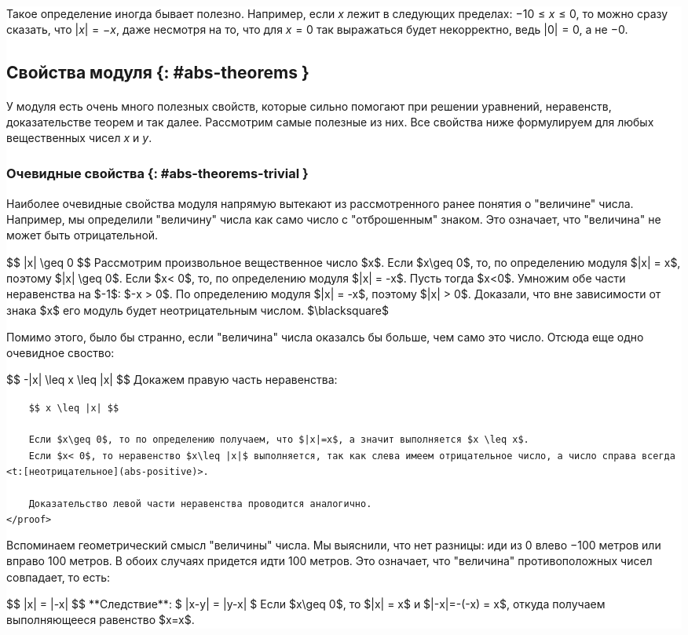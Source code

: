 Такое определение иногда бывает полезно. Например, если $x$ лежит в следующих пределах: $-10 \leq x \leq 0$, то можно сразу сказать, что $|x| = -x$, даже несмотря на то, что для $x=0$ так выражаться будет некорректно, ведь $|0| = 0$, а не $-0$.

## Свойства модуля {: #abs-theorems }

У модуля есть очень много полезных свойств, которые сильно помогают при решении уравнений, неравенств, доказательстве теорем и так далее.
Рассмотрим самые полезные из них. Все свойства ниже формулируем для любых вещественных чисел $x$ и $y$.

### Очевидные свойства {: #abs-theorems-trivial }

Наиболее очевидные свойства модуля напрямую вытекают из рассмотренного ранее понятия о "величине" числа. Например, мы определили "величину" числа как само число с "отброшенным" знаком. Это означает, что "величина" не может быть отрицательной.

<theorem id="abs-positive" title="Модуль всегда неотрицателен">
    <statement>$$ |x| \geq 0 $$</statement>
    <proof>
        Рассмотрим произвольное вещественное число $x$. Если $x\geq 0$, то, по определению модуля $|x| = x$, поэтому $|x| \geq 0$. Если $x< 0$, то, по определению модуля $|x| = -x$. Пусть тогда $x<0$. Умножим обе части неравенства на $-1$: $-x > 0$. По определению модуля $|x| = -x$, поэтому $|x| > 0$. Доказали, что вне зависимости от знака $x$ его модуль будет неотрицательным числом. $\blacksquare$
    </proof>
</theorem>

Помимо этого, было бы странно, если "величина" числа оказалсь бы больше, чем само это число. Отсюда еще одно очевидное своство:

<theorem id="abs-arg" title="Модуль не меньше аргумента">
    <statement>$$ -|x| \leq x \leq |x| $$</statement>
    <proof>
        Докажем правую часть неравенства:

        $$ x \leq |x| $$

        Если $x\geq 0$, то по определению получаем, что $|x|=x$, а значит выполняется $x \leq x$.
        Если $x< 0$, то неравенство $x\leq |x|$ выполняется, так как слева имеем отрицательное число, а число справа всегда <t:[неотрицательное](abs-positive)>.

        Доказательство левой части неравенства проводится аналогично.
    </proof>
</theorem>

Вспоминаем геометрический смысл "величины" числа. Мы выяснили, что нет разницы: иди из $0$ влево $-100$ метров или вправо $100$ метров. В обоих случаях придется идти $100$ метров. Это означает, что "величина" противоположных чисел совпадает, то есть:

<theorem id="abs-inverse-equality" title="Модули противоположных чисел равны">
    <statement>
        $$ |x| = |-x| $$
        **Следствие**: $ |x-y| = |y-x| $
    </statement>
    <proof>
        Если $x\geq 0$, то $|x| = x$ и $|-x|=-(-x) = x$, откуда получаем выполняющееся равенство $x=x$.
        